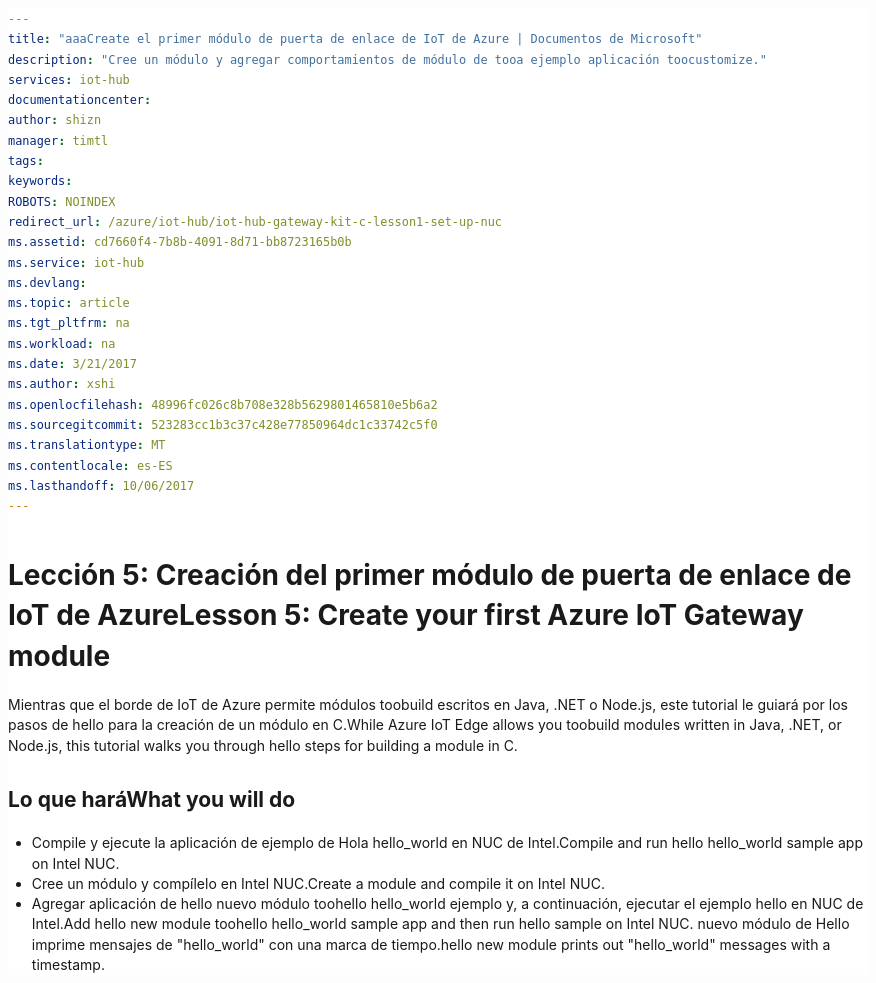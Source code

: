 ```yaml
---
title: "aaaCreate el primer módulo de puerta de enlace de IoT de Azure | Documentos de Microsoft"
description: "Cree un módulo y agregar comportamientos de módulo de tooa ejemplo aplicación toocustomize."
services: iot-hub
documentationcenter: 
author: shizn
manager: timtl
tags: 
keywords: 
ROBOTS: NOINDEX
redirect_url: /azure/iot-hub/iot-hub-gateway-kit-c-lesson1-set-up-nuc
ms.assetid: cd7660f4-7b8b-4091-8d71-bb8723165b0b
ms.service: iot-hub
ms.devlang: 
ms.topic: article
ms.tgt_pltfrm: na
ms.workload: na
ms.date: 3/21/2017
ms.author: xshi
ms.openlocfilehash: 48996fc026c8b708e328b5629801465810e5b6a2
ms.sourcegitcommit: 523283cc1b3c37c428e77850964dc1c33742c5f0
ms.translationtype: MT
ms.contentlocale: es-ES
ms.lasthandoff: 10/06/2017
---
```

# <a name="lesson-5-create-your-first-azure-iot-gateway-module"></a><span data-ttu-id="76ee6-103">Lección 5: Creación del primer módulo de puerta de enlace de IoT de Azure</span><span class="sxs-lookup"><span data-stu-id="76ee6-103">Lesson 5: Create your first Azure IoT Gateway module</span></span>
<span data-ttu-id="76ee6-104">Mientras que el borde de IoT de Azure permite módulos toobuild escritos en Java, .NET o Node.js, este tutorial le guiará por los pasos de hello para la creación de un módulo en C.</span><span class="sxs-lookup"><span data-stu-id="76ee6-104">While Azure IoT Edge allows you toobuild modules written in Java, .NET, or Node.js, this tutorial walks you through hello steps for building a module in C.</span></span>

## <a name="what-you-will-do"></a><span data-ttu-id="76ee6-105">Lo que hará</span><span class="sxs-lookup"><span data-stu-id="76ee6-105">What you will do</span></span>

- <span data-ttu-id="76ee6-106">Compile y ejecute la aplicación de ejemplo de Hola hello_world en NUC de Intel.</span><span class="sxs-lookup"><span data-stu-id="76ee6-106">Compile and run hello hello_world sample app on Intel NUC.</span></span>
- <span data-ttu-id="76ee6-107">Cree un módulo y compílelo en Intel NUC.</span><span class="sxs-lookup"><span data-stu-id="76ee6-107">Create a module and compile it on Intel NUC.</span></span>
- <span data-ttu-id="76ee6-108">Agregar aplicación de hello nuevo módulo toohello hello_world ejemplo y, a continuación, ejecutar el ejemplo hello en NUC de Intel.</span><span class="sxs-lookup"><span data-stu-id="76ee6-108">Add hello new module toohello hello_world sample app and then run hello sample on Intel NUC.</span></span> <span data-ttu-id="76ee6-109">nuevo módulo de Hello imprime mensajes de "hello_world" con una marca de tiempo.</span><span class="sxs-lookup"><span data-stu-id="76ee6-109">hello new module prints out "hello_world" messages with a timestamp.</span></span>
